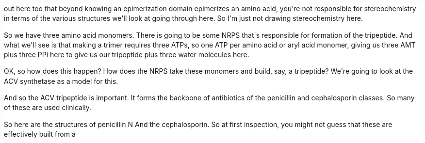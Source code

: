   <span m='983660'>out</span> <span m='983840'>here</span> <span m='984350'>too</span>
  <span m='984770'>that</span> <span m='985100'>beyond</span> <span m='985640'>knowing</span>
  <span m='986090'>an</span> <span m='986190'>epimerization</span> <span m='987530'>domain</span>
  <span m='988505'>epimerizes</span> <span m='989510'>an</span> <span m='989630'>amino</span>
  <span m='989990'>acid,</span> <span m='990590'>you're</span> <span m='990740'>not</span>
  <span m='990980'>responsible</span> <span m='991760'>for</span> <span m='991940'>stereochemistry</span>
  <span m='993920'>in</span> <span m='994070'>terms</span> <span m='994490'>of</span>
  <span m='994850'>the</span> <span m='994970'>various</span> <span m='995300'>structures</span>
  <span m='996110'>we'll</span> <span m='996320'>look</span> <span m='996560'>at</span>
  <span m='996860'>going</span> <span m='997190'>through</span> <span m='997430'>here.</span>
  <span m='997640'>So</span> <span m='997790'>I'm</span> <span m='997910'>just</span>
  <span m='998090'>not</span> <span m='998300'>drawing</span> <span m='999140'>stereochemistry</span>
  <span m='1000100'>here.</span> </p><p><span m='1011000'>So</span> <span m='1011210'>we</span>
  <span m='1011300'>have</span> <span m='1011420'>three</span> <span m='1011720'>amino</span>
  <span m='1012110'>acid</span> <span m='1012500'>monomers.</span> <span m='1020690'>There
  is</span> <span m='1020870'>going</span> <span m='1020950'>to</span> <span m='1021050'>be</span>
  <span m='1021200'>some</span> <span m='1021620'>NRPS</span> <span m='1023960'>that's</span>
  <span m='1024200'>responsible</span> <span m='1024890'>for</span> <span m='1025099'>formation</span>
  <span m='1025700'>of</span> <span m='1025790'>the</span> <span m='1025880'>tripeptide.</span>
  <span m='1026869'>And</span> <span m='1027050'>what</span> <span m='1027200'>we'll</span>
  <span m='1027380'>see</span> <span m='1028609'>is</span> <span m='1028849'>that</span>
  <span m='1030319'>making</span> <span m='1030890'>a</span> <span m='1032010'>trimer</span>
  <span m='1032569'>requires</span> <span m='1033200'>three</span> <span m='1033480'>ATPs,</span>
  <span m='1034109'>so</span> <span m='1034460'>one</span> <span m='1034880'>ATP</span>
  <span m='1035780'>per</span> <span m='1036170'>amino</span> <span m='1036589'>acid</span>
  <span m='1037130'>or</span> <span m='1037290'>aryl</span> <span m='1037609'>acid</span>
  <span m='1037970'>monomer,</span> <span m='1039500'>giving</span> <span m='1039829'>us</span>
  <span m='1040040'>three</span> <span m='1040550'>AMT</span> <span m='1042950'>plus</span>
  <span m='1043280'>three</span> <span m='1044550'>PPi</span> <span m='1045619'>here</span>
  <span m='1068070'>to</span> <span m='1068160'>give</span> <span m='1068310'>us</span>
  <span m='1068430'>our</span> <span m='1068520'>tripeptide</span> <span m='1071310'>plus</span>
  <span m='1071670'>three</span> <span m='1072270'>water</span> <span m='1072540'>molecules</span>
  <span m='1073230'>here.</span> </p><p><span m='1075960'>OK,</span> <span m='1076650'>so</span>
  <span m='1077070'>how</span> <span m='1077340'>does</span> <span m='1077550'>this</span>
  <span m='1077790'>happen?</span> <span m='1079420'>How</span> <span m='1079560'>does</span>
  <span m='1079740'>the</span> <span m='1079890'>NRPS</span> <span m='1080940'>take</span>
  <span m='1081240'>these</span> <span m='1081480'>monomers</span> <span m='1082080'>and</span>
  <span m='1082230'>build,</span> <span m='1082890'>say,</span> <span m='1083370'>a</span>
  <span m='1083430'>tripeptide?</span> <span m='1084960'>We're</span> <span m='1085140'>going</span>
  <span m='1085380'>to</span> <span m='1085500'>look</span> <span m='1085770'>at</span>
  <span m='1085890'>the</span> <span m='1086100'>ACV</span> <span m='1087180'>synthetase</span>
  <span m='1088110'>as</span> <span m='1089820'>a</span> <span m='1089880'>model</span>
  <span m='1091110'>for</span> <span m='1091380'>this.</span> </p><p><span m='1092640'>And</span>
  <span m='1092820'>so</span> <span m='1095040'>the</span> <span m='1095340'>ACV</span>
  <span m='1095850'>tripeptide</span> <span m='1098130'>is</span> <span m='1098310'>important.</span>
  <span m='1099900'>It</span> <span m='1100050'>forms</span> <span m='1100500'>the</span>
  <span m='1100620'>backbone</span> <span m='1101670'>of</span> <span m='1101940'>antibiotics</span>
  <span m='1102840'>of</span> <span m='1102930'>the</span> <span m='1103020'>penicillin</span>
  <span m='1104340'>and</span> <span m='1104490'>cephalosporin</span> <span m='1105510'>classes.</span>
  <span m='1106140'>So</span> <span m='1107340'>many</span> <span m='1107640'>of</span>
  <span m='1107730'>these</span> <span m='1107940'>are</span> <span m='1108030'>used</span>
  <span m='1108480'>clinically.</span> </p><p><span m='1109680'>So</span> <span m='1109890'>here</span>
  <span m='1110160'>are</span> <span m='1110250'>the</span> <span m='1110370'>structures</span>
  <span m='1111030'>of</span> <span m='1111150'>penicillin</span> <span m='1112120'>N</span>
  <span m='1112920'>And</span> <span m='1113040'>the</span> <span m='1113180'>cephalosporin.</span>
  <span m='1114810'>So</span> <span m='1115020'>at</span> <span m='1115110'>first</span>
  <span m='1115410'>inspection,</span> <span m='1116070'>you</span> <span m='1116190'>might</span>
  <span m='1116400'>not</span> <span m='1116670'>guess</span> <span m='1117090'>that</span>
  <span m='1117240'>these</span> <span m='1117480'>are</span> <span m='1117600'>effectively</span>
  <span m='1118200'>built</span> <span m='1118590'>from</span> <span m='1118830'>a</span>